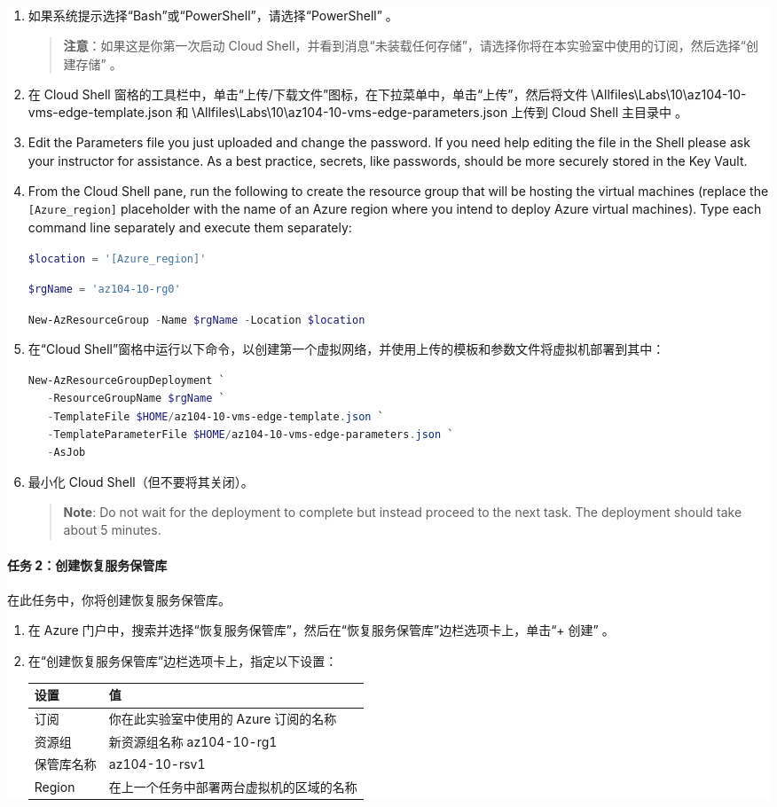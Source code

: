 1. 如果系统提示选择“Bash”或“PowerShell”，请选择“PowerShell”  。

    >**注意**：如果这是你第一次启动 Cloud Shell，并看到消息“未装载任何存储”，请选择你将在本实验室中使用的订阅，然后选择“创建存储”  。

1. 在 Cloud Shell 窗格的工具栏中，单击“上传/下载文件”图标，在下拉菜单中，单击“上传”，然后将文件 \\Allfiles\\Labs\\10\\az104-10-vms-edge-template.json 和 \\Allfiles\\Labs\\10\\az104-10-vms-edge-parameters.json 上传到 Cloud Shell 主目录中   。

1. Edit the Parameters file you just uploaded and change the password. If you need help editing the file in the Shell please ask your instructor for assistance. As a best practice, secrets, like passwords, should be more securely stored in the Key Vault. 

1. From the Cloud Shell pane, run the following to create the resource group that will be hosting the virtual machines (replace the <ph id="ph1">`[Azure_region]`</ph> placeholder with the name of an Azure region where you intend to deploy Azure virtual machines). Type each command line separately and execute them separately:

   ```powershell
   $location = '[Azure_region]'
    ```
    
   ```powershell
   $rgName = 'az104-10-rg0'
    ```
    
   ```powershell
   New-AzResourceGroup -Name $rgName -Location $location
   ```

1. 在“Cloud Shell”窗格中运行以下命令，以创建第一个虚拟网络，并使用上传的模板和参数文件将虚拟机部署到其中：

   ```powershell
   New-AzResourceGroupDeployment `
      -ResourceGroupName $rgName `
      -TemplateFile $HOME/az104-10-vms-edge-template.json `
      -TemplateParameterFile $HOME/az104-10-vms-edge-parameters.json `
      -AsJob
   ```

1. 最小化 Cloud Shell（但不要将其关闭）。

    ><bpt id="p1">**</bpt>Note<ept id="p1">**</ept>: Do not wait for the deployment to complete but instead proceed to the next task. The deployment should take about 5 minutes.

#### <a name="task-2-create-a-recovery-services-vault"></a>任务 2：创建恢复服务保管库

在此任务中，你将创建恢复服务保管库。

1. 在 Azure 门户中，搜索并选择“恢复服务保管库”，然后在“恢复服务保管库”边栏选项卡上，单击“+ 创建”  。

1. 在“创建恢复服务保管库”边栏选项卡上，指定以下设置：

    | 设置 | 值 |
    | --- | --- |
    | 订阅 | 你在此实验室中使用的 Azure 订阅的名称 |
    | 资源组 | 新资源组名称 az104-10-rg1 |
    | 保管库名称 | az104-10-rsv1 |
    | Region | 在上一个任务中部署两台虚拟机的区域的名称 |
